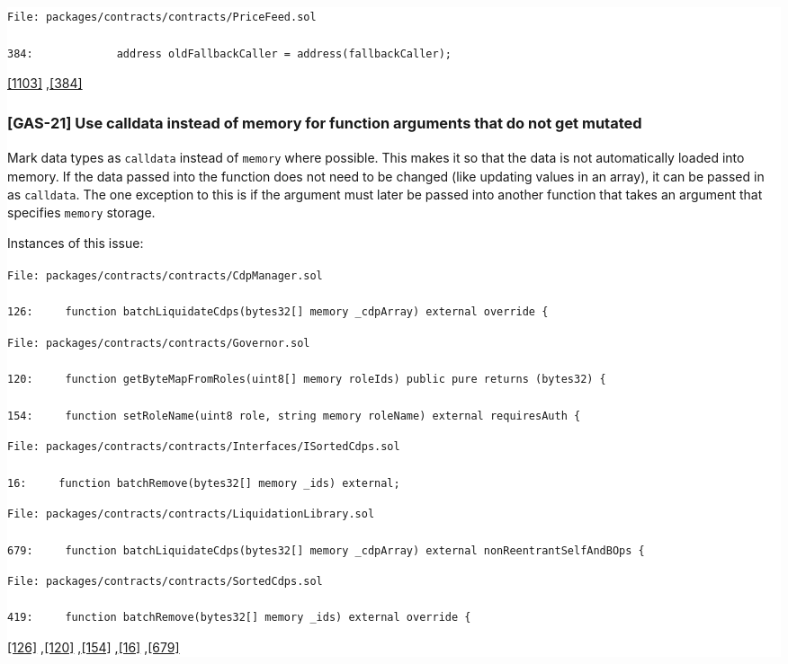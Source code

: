 ```solidity
File: packages/contracts/contracts/PriceFeed.sol

384:             address oldFallbackCaller = address(fallbackCaller);

```
[[1103]](https://github.com/code-423n4/2023-10-badger/blob/main/packages/contracts/contracts/BorrowerOperations.sol#L1103)
,[[384]](https://github.com/code-423n4/2023-10-badger/blob/main/packages/contracts/contracts/PriceFeed.sol#L384)

 ### <a name="GAS-21"></a>[GAS-21] Use calldata instead of memory for function arguments that do not get mutated
Mark data types as `calldata` instead of `memory` where possible. This makes it so that the data is not automatically loaded into memory. If the data passed into the function does not need to be changed (like updating values in an array), it can be passed in as `calldata`. The one exception to this is if the argument must later be passed into another function that takes an argument that specifies `memory` storage.


Instances of this issue:

```solidity
File: packages/contracts/contracts/CdpManager.sol

126:     function batchLiquidateCdps(bytes32[] memory _cdpArray) external override {

```

```solidity
File: packages/contracts/contracts/Governor.sol

120:     function getByteMapFromRoles(uint8[] memory roleIds) public pure returns (bytes32) {

154:     function setRoleName(uint8 role, string memory roleName) external requiresAuth {

```

```solidity
File: packages/contracts/contracts/Interfaces/ISortedCdps.sol

16:     function batchRemove(bytes32[] memory _ids) external;

```

```solidity
File: packages/contracts/contracts/LiquidationLibrary.sol

679:     function batchLiquidateCdps(bytes32[] memory _cdpArray) external nonReentrantSelfAndBOps {

```

```solidity
File: packages/contracts/contracts/SortedCdps.sol

419:     function batchRemove(bytes32[] memory _ids) external override {

```
[[126]](https://github.com/code-423n4/2023-10-badger/blob/main/packages/contracts/contracts/CdpManager.sol#L126)
,[[120]](https://github.com/code-423n4/2023-10-badger/blob/main/packages/contracts/contracts/Governor.sol#L120)
,[[154]](https://github.com/code-423n4/2023-10-badger/blob/main/packages/contracts/contracts/Governor.sol#L154)
,[[16]](https://github.com/code-423n4/2023-10-badger/blob/main/packages/contracts/contracts/Interfaces/ISortedCdps.sol#L16)
,[[679]](https://github.com/code-423n4/2023-10-badger/blob/main/packages/contracts/contracts/LiquidationLibrary.sol#L679)